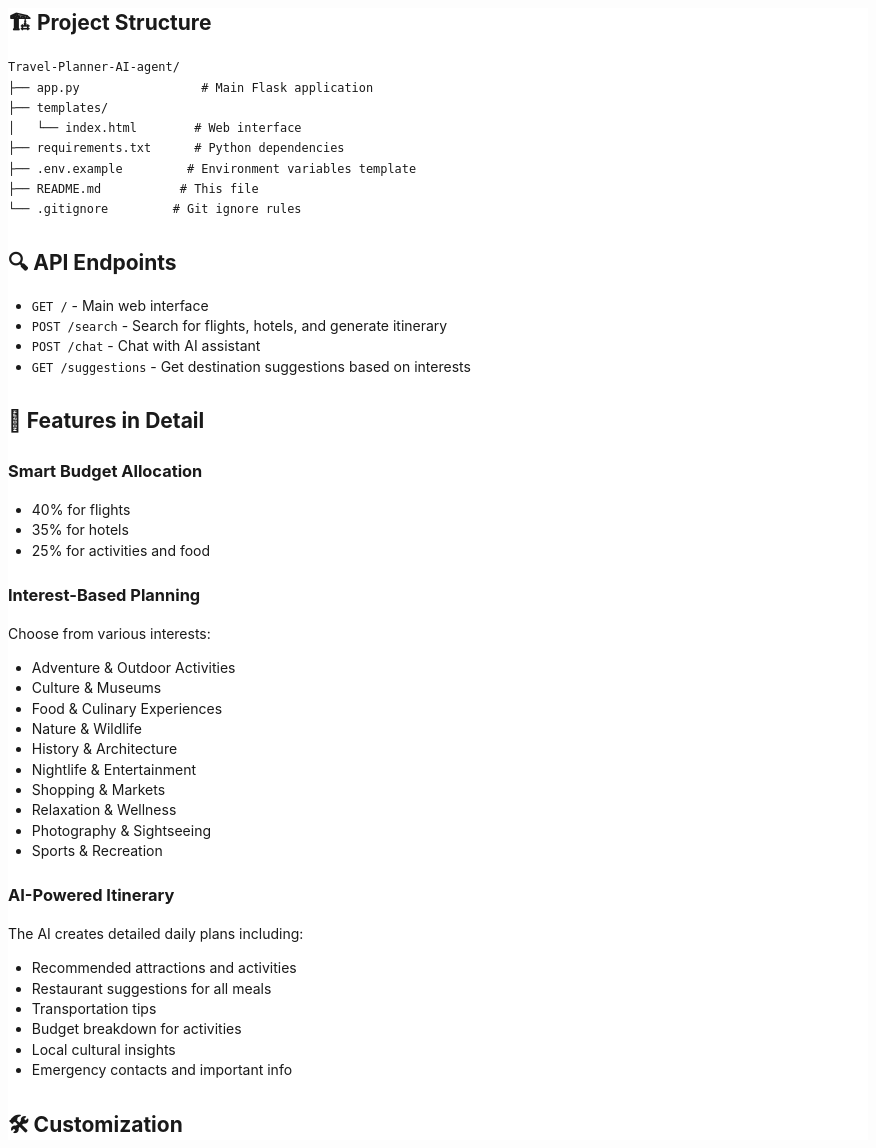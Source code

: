## 🏗️ Project Structure

```
Travel-Planner-AI-agent/
├── app.py                 # Main Flask application
├── templates/
│   └── index.html        # Web interface
├── requirements.txt      # Python dependencies
├── .env.example         # Environment variables template
├── README.md           # This file
└── .gitignore         # Git ignore rules
```

## 🔍 API Endpoints

- `GET /` - Main web interface
- `POST /search` - Search for flights, hotels, and generate itinerary
- `POST /chat` - Chat with AI assistant
- `GET /suggestions` - Get destination suggestions based on interests

## 🎨 Features in Detail

### Smart Budget Allocation
- 40% for flights
- 35% for hotels  
- 25% for activities and food

### Interest-Based Planning
Choose from various interests:
- Adventure & Outdoor Activities
- Culture & Museums
- Food & Culinary Experiences
- Nature & Wildlife
- History & Architecture
- Nightlife & Entertainment
- Shopping & Markets
- Relaxation & Wellness
- Photography & Sightseeing
- Sports & Recreation

### AI-Powered Itinerary
The AI creates detailed daily plans including:
- Recommended attractions and activities
- Restaurant suggestions for all meals
- Transportation tips
- Budget breakdown for activities
- Local cultural insights
- Emergency contacts and important info

## 🛠️ Customization

